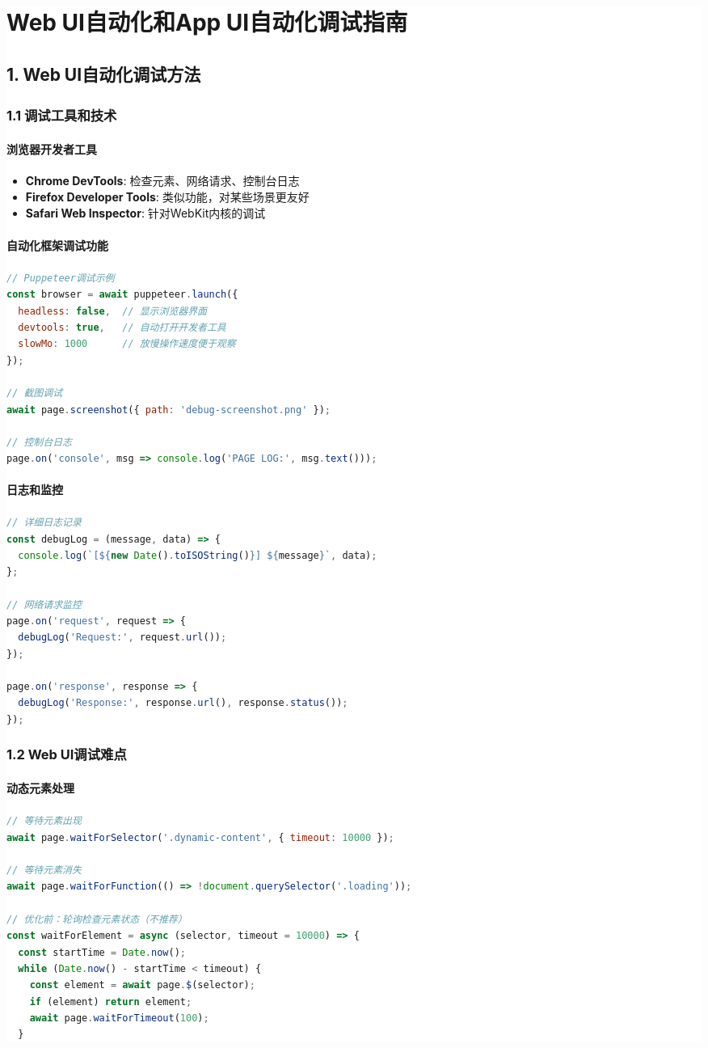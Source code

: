# Web UI自动化和App UI自动化调试指南

## 1. Web UI自动化调试方法

### 1.1 调试工具和技术

#### 浏览器开发者工具
- **Chrome DevTools**: 检查元素、网络请求、控制台日志
- **Firefox Developer Tools**: 类似功能，对某些场景更友好
- **Safari Web Inspector**: 针对WebKit内核的调试

#### 自动化框架调试功能
```javascript
// Puppeteer调试示例
const browser = await puppeteer.launch({
  headless: false,  // 显示浏览器界面
  devtools: true,   // 自动打开开发者工具
  slowMo: 1000      // 放慢操作速度便于观察
});

// 截图调试
await page.screenshot({ path: 'debug-screenshot.png' });

// 控制台日志
page.on('console', msg => console.log('PAGE LOG:', msg.text()));
```

#### 日志和监控
```javascript
// 详细日志记录
const debugLog = (message, data) => {
  console.log(`[${new Date().toISOString()}] ${message}`, data);
};

// 网络请求监控
page.on('request', request => {
  debugLog('Request:', request.url());
});

page.on('response', response => {
  debugLog('Response:', response.url(), response.status());
});
```

### 1.2 Web UI调试难点

#### 动态元素处理
```javascript
// 等待元素出现
await page.waitForSelector('.dynamic-content', { timeout: 10000 });

// 等待元素消失
await page.waitForFunction(() => !document.querySelector('.loading'));

// 优化前：轮询检查元素状态（不推荐）
const waitForElement = async (selector, timeout = 10000) => {
  const startTime = Date.now();
  while (Date.now() - startTime < timeout) {
    const element = await page.$(selector);
    if (element) return element;
    await page.waitForTimeout(100);
  }
```